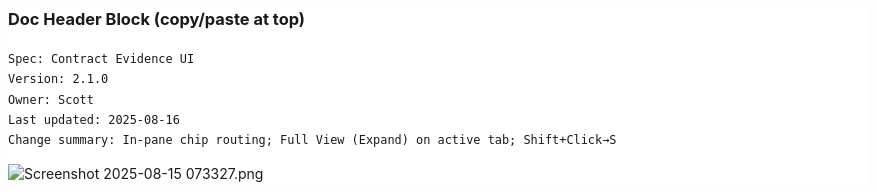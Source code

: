 
### Doc Header Block (copy/paste at top)

```
Spec: Contract Evidence UI
Version: 2.1.0
Owner: Scott
Last updated: 2025-08-16
Change summary: In-pane chip routing; Full View (Expand) on active tab; Shift+Click→S

```

![Screenshot 2025-08-15 073327.png](Screenshot_2025-08-15_073327.png)